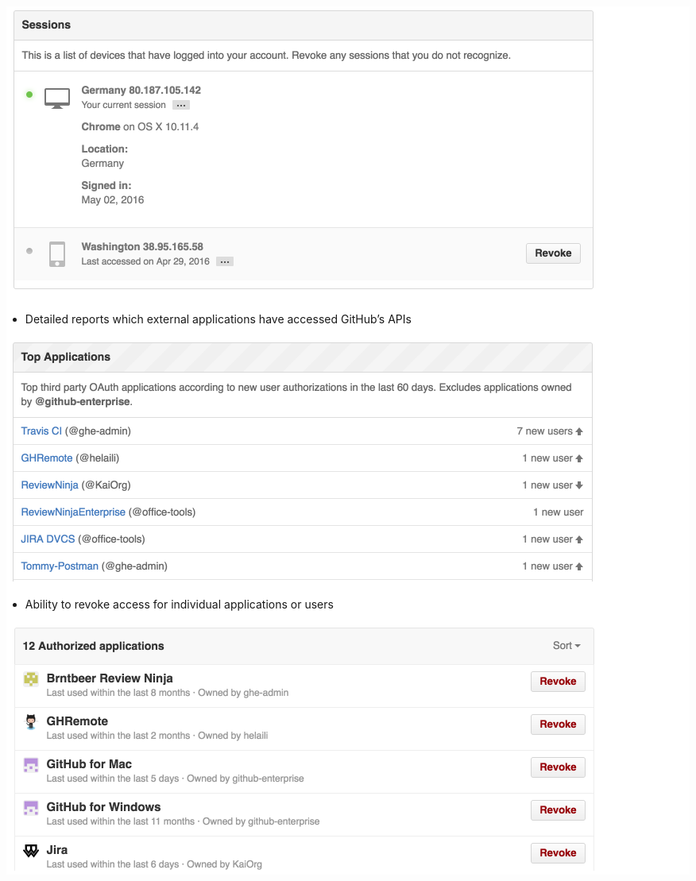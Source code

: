 ![image alt text](image_13.png)

* Detailed reports which external applications have accessed GitHub’s APIs

![image alt text](image_14.png)

* Ability to revoke access for individual applications or users

![image alt text](image_15.png)

